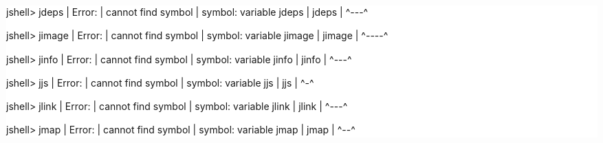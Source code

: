 jshell> jdeps
|  Error:
|  cannot find symbol
|    symbol:   variable jdeps
|  jdeps
|  ^---^

jshell> jimage
|  Error:
|  cannot find symbol
|    symbol:   variable jimage
|  jimage
|  ^----^

jshell> jinfo
|  Error:
|  cannot find symbol
|    symbol:   variable jinfo
|  jinfo
|  ^---^

jshell> jjs
|  Error:
|  cannot find symbol
|    symbol:   variable jjs
|  jjs
|  ^-^

jshell> jlink
|  Error:
|  cannot find symbol
|    symbol:   variable jlink
|  jlink
|  ^---^

jshell> jmap
|  Error:
|  cannot find symbol
|    symbol:   variable jmap
|  jmap
|  ^--^

